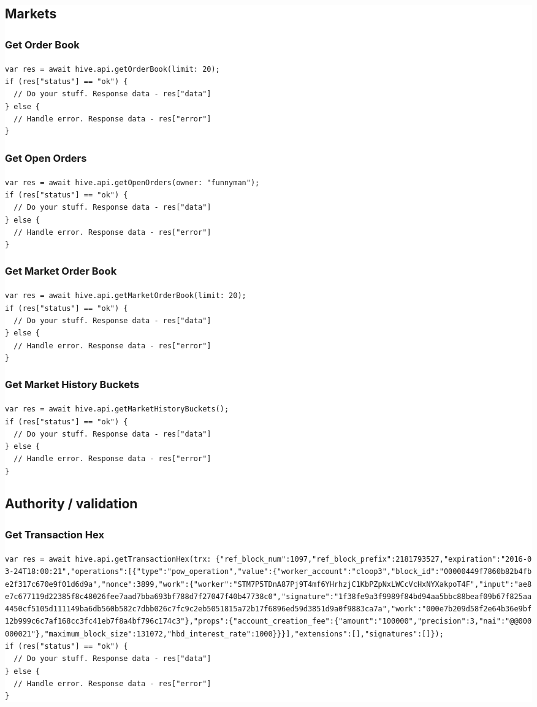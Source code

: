 ## Markets

### Get Order Book

```
var res = await hive.api.getOrderBook(limit: 20);
if (res["status"] == "ok") {
  // Do your stuff. Response data - res["data"]
} else {
  // Handle error. Response data - res["error"]
}
```

### Get Open Orders

```
var res = await hive.api.getOpenOrders(owner: "funnyman");
if (res["status"] == "ok") {
  // Do your stuff. Response data - res["data"]
} else {
  // Handle error. Response data - res["error"]
}
```

### Get Market Order Book

```
var res = await hive.api.getMarketOrderBook(limit: 20);
if (res["status"] == "ok") {
  // Do your stuff. Response data - res["data"]
} else {
  // Handle error. Response data - res["error"]
}
```

### Get Market History Buckets

```
var res = await hive.api.getMarketHistoryBuckets();
if (res["status"] == "ok") {
  // Do your stuff. Response data - res["data"]
} else {
  // Handle error. Response data - res["error"]
}
```

## Authority / validation

### Get Transaction Hex

```
var res = await hive.api.getTransactionHex(trx: {"ref_block_num":1097,"ref_block_prefix":2181793527,"expiration":"2016-03-24T18:00:21","operations":[{"type":"pow_operation","value":{"worker_account":"cloop3","block_id":"00000449f7860b82b4fbe2f317c670e9f01d6d9a","nonce":3899,"work":{"worker":"STM7P5TDnA87Pj9T4mf6YHrhzjC1KbPZpNxLWCcVcHxNYXakpoT4F","input":"ae8e7c677119d22385f8c48026fee7aad7bba693bf788d7f27047f40b47738c0","signature":"1f38fe9a3f9989f84bd94aa5bbc88beaf09b67f825aa4450cf5105d111149ba6db560b582c7dbb026c7fc9c2eb5051815a72b17f6896ed59d3851d9a0f9883ca7a","work":"000e7b209d58f2e64b36e9bf12b999c6c7af168cc3fc41eb7f8a4bf796c174c3"},"props":{"account_creation_fee":{"amount":"100000","precision":3,"nai":"@@000000021"},"maximum_block_size":131072,"hbd_interest_rate":1000}}}],"extensions":[],"signatures":[]});
if (res["status"] == "ok") {
  // Do your stuff. Response data - res["data"]
} else {
  // Handle error. Response data - res["error"]
}
```